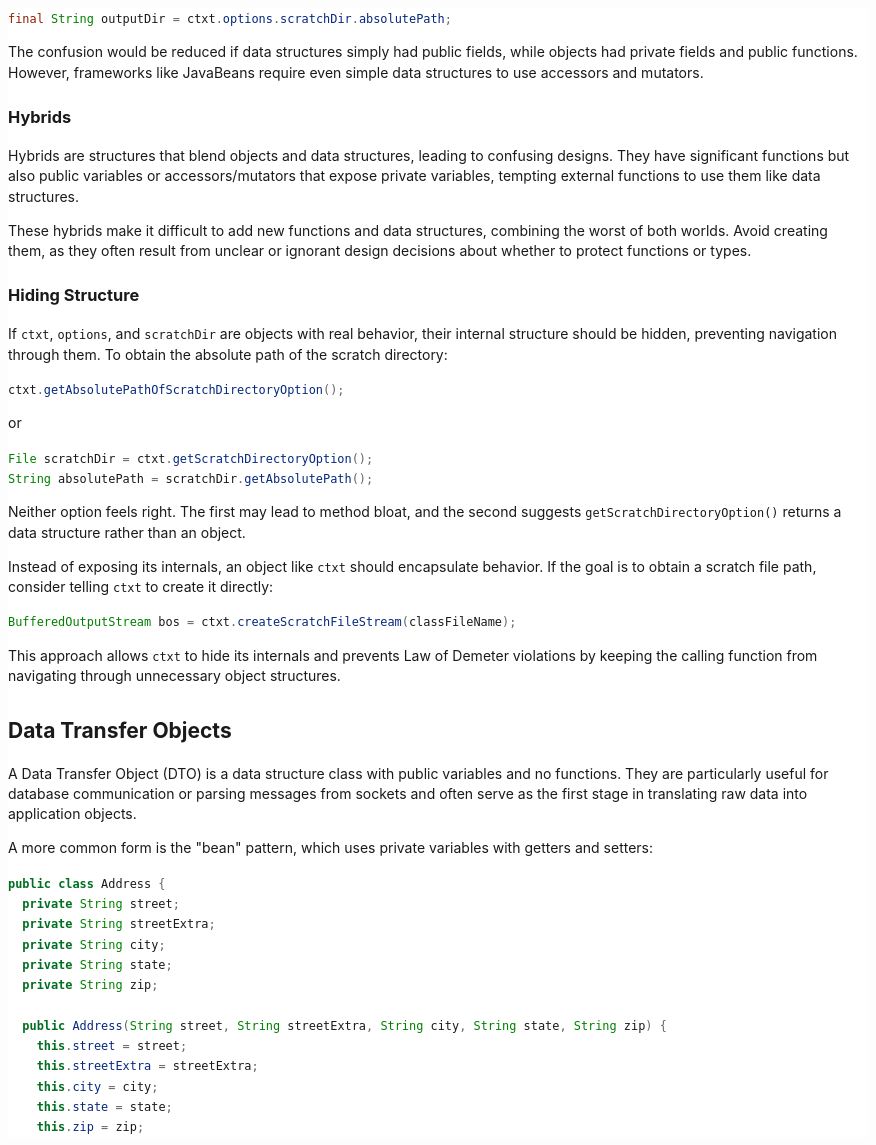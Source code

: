 ```java
final String outputDir = ctxt.options.scratchDir.absolutePath;
```

The confusion would be reduced if data structures simply had public fields, while objects had private fields and public functions. However, frameworks like JavaBeans require even simple data structures to use accessors and mutators.

### Hybrids

Hybrids are structures that blend objects and data structures, leading to confusing designs. They have significant functions but also public variables or accessors/mutators that expose private variables, tempting external functions to use them like data structures.

These hybrids make it difficult to add new functions and data structures, combining the worst of both worlds. Avoid creating them, as they often result from unclear or ignorant design decisions about whether to protect functions or types.

### Hiding Structure

If `ctxt`, `options`, and `scratchDir` are objects with real behavior, their internal structure should be hidden, preventing navigation through them. To obtain the absolute path of the scratch directory:

```java
ctxt.getAbsolutePathOfScratchDirectoryOption();
```

or

```java
File scratchDir = ctxt.getScratchDirectoryOption();
String absolutePath = scratchDir.getAbsolutePath();
```

Neither option feels right. The first may lead to method bloat, and the second suggests `getScratchDirectoryOption()` returns a data structure rather than an object.

Instead of exposing its internals, an object like `ctxt` should encapsulate behavior. If the goal is to obtain a scratch file path, consider telling `ctxt` to create it directly:

```java
BufferedOutputStream bos = ctxt.createScratchFileStream(classFileName);
```

This approach allows `ctxt` to hide its internals and prevents Law of Demeter violations by keeping the calling function from navigating through unnecessary object structures.

## Data Transfer Objects

A Data Transfer Object (DTO) is a data structure class with public variables and no functions. They are particularly useful for database communication or parsing messages from sockets and often serve as the first stage in translating raw data into application objects.

A more common form is the "bean" pattern, which uses private variables with getters and setters:

```java
public class Address { 
  private String street; 
  private String streetExtra; 
  private String city; 
  private String state; 
  private String zip;

  public Address(String street, String streetExtra, String city, String state, String zip) {
    this.street = street;
    this.streetExtra = streetExtra;
    this.city = city;
    this.state = state;
    this.zip = zip;
```